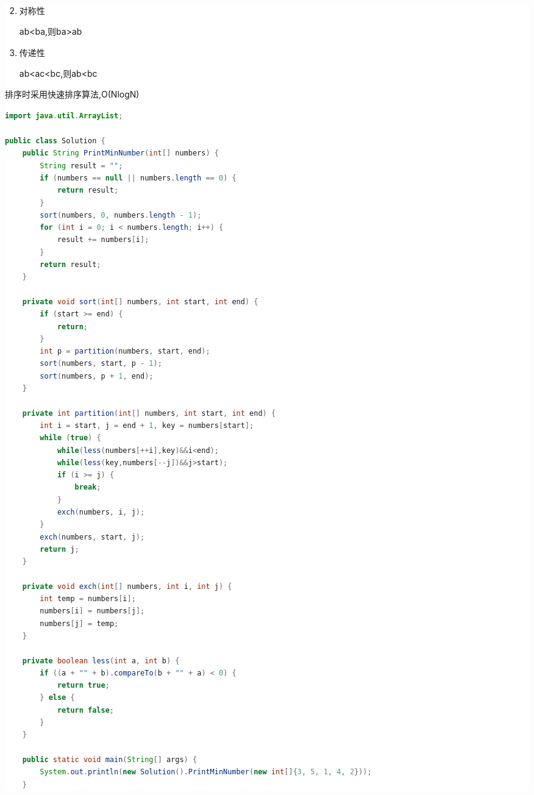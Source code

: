 2. 对称性

   ab<ba,则ba>ab

3. 传递性

   ab<ac<bc,则ab<bc

排序时采用快速排序算法,O(NlogN)

```java
import java.util.ArrayList;

public class Solution {
    public String PrintMinNumber(int[] numbers) {
        String result = "";
        if (numbers == null || numbers.length == 0) {
            return result;
        }
        sort(numbers, 0, numbers.length - 1);
        for (int i = 0; i < numbers.length; i++) {
            result += numbers[i];
        }
        return result;
    }

    private void sort(int[] numbers, int start, int end) {
        if (start >= end) {
            return;
        }
        int p = partition(numbers, start, end);
        sort(numbers, start, p - 1);
        sort(numbers, p + 1, end);
    }

    private int partition(int[] numbers, int start, int end) {
        int i = start, j = end + 1, key = numbers[start];
        while (true) {
            while(less(numbers[++i],key)&&i<end);
            while(less(key,numbers[--j])&&j>start);
            if (i >= j) {
                break;
            }
            exch(numbers, i, j);
        }
        exch(numbers, start, j);
        return j;
    }

    private void exch(int[] numbers, int i, int j) {
        int temp = numbers[i];
        numbers[i] = numbers[j];
        numbers[j] = temp;
    }

    private boolean less(int a, int b) {
        if ((a + "" + b).compareTo(b + "" + a) < 0) {
            return true;
        } else {
            return false;
        }
    }

    public static void main(String[] args) {
        System.out.println(new Solution().PrintMinNumber(new int[]{3, 5, 1, 4, 2}));
    }
```